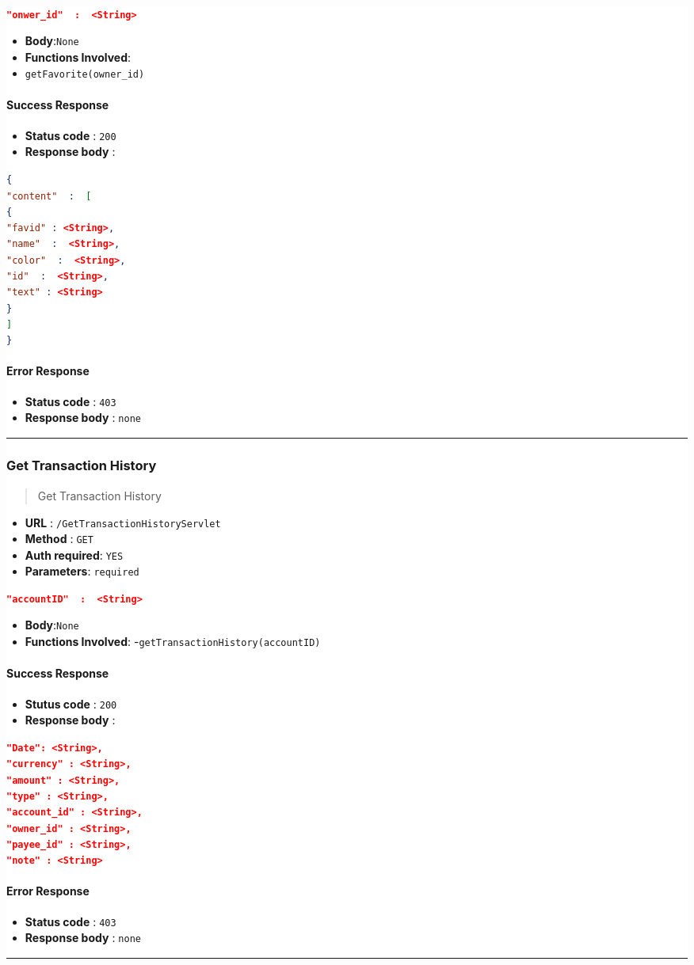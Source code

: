```json
"onwer_id"  :  <String>
 ```
- **Body**:`None`
- **Functions Involved**:
 -	`getFavorite(owner_id)`
#### Success Response
- **Status code** : `200`
- **Response body** :
 ```json
 {
"content"  :  [
 {
"favid" : <String>,
"name"  :  <String>,
"color"  :  <String>,
"id"  :  <String>,
"text" : <String>
}
]
 }
 ```
#### Error Response 
- **Status code** : `403`
- **Response body** : `none`
 ---
  ### Get Transaction History
 > Get Transaction History
 - **URL** : `/GetTransactionHistoryServlet`
 - **Method** : `GET`
- **Auth required**: `YES`
- **Parameters**: `required`
```json
"accountID"  :  <String>
 ```
- **Body**:`None`
- **Functions Involved**:
-`getTransactionHistory(accountID)`
#### Success Response
- **Stutus code** : `200`
- **Response body** :
```json
"Date": <String>, 
"currency" : <String>, 
"amount" : <String>, 
"type" : <String>,
"account_id" : <String>,
"owner_id" : <String>,
"payee_id" : <String>,
"note" : <String>
```
#### Error Response 
- **Status code** : `403`
- **Response body** : `none`
 ---
 